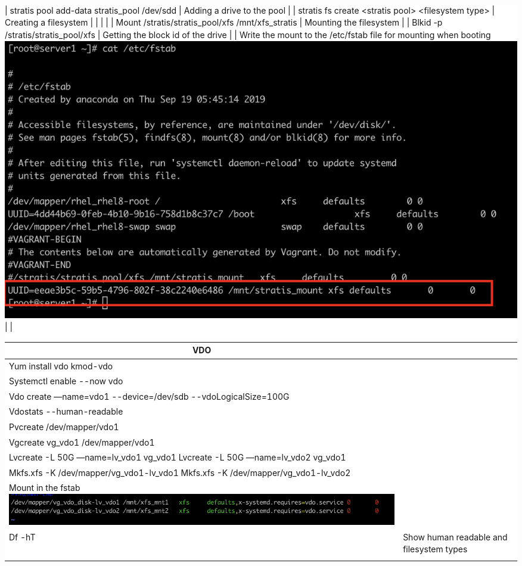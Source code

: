 | stratis pool add-data stratis_pool /dev/sdd                  | Adding a drive to the pool        |
| stratis fs create \<stratis pool\> \<filesystem type\>       | Creating a filesystem             |
|                                                              |                                   |
| Mount /stratis/stratis_pool/xfs /mnt/xfs_stratis             | Mounting the filesystem           |
| Blkid -p /stratis/stratis_pool/xfs                           | Getting the block id of the drive |
| Write the mount to the /etc/fstab file for mounting when booting   <br />![image-20210123122603972](images/RHCSA8_notes/image-20210123122603972.png) |                                   |

| **VDO**                                                      |                                          |
| ------------------------------------------------------------ | ---------------------------------------- |
| Yum install vdo kmod-vdo                                     |                                          |
| Systemctl enable --now vdo                                   |                                          |
| Vdo create —name=vdo1 --device=/dev/sdb --vdoLogicalSize=100G |                                          |
| Vdostats --human-readable                                    |                                          |
| Pvcreate /dev/mapper/vdo1                                    |                                          |
| Vgcreate vg_vdo1 /dev/mapper/vdo1                            |                                          |
| Lvcreate -L 50G —name=lv_vdo1 vg_vdo1 Lvcreate -L 50G —name=lv_vdo2 vg_vdo1 |                                          |
| Mkfs.xfs -K /dev/mapper/vg_vdo1-lv_vdo1 Mkfs.xfs -K /dev/mapper/vg_vdo1-lv_vdo2 |                                          |
| Mount in the fstab <br />![image-20210123122640298](images/RHCSA8_notes/image-20210123122640298.png) |                                          |
| Df -hT                                                       | Show human readable and filesystem types |
|                                                              |                                          |
